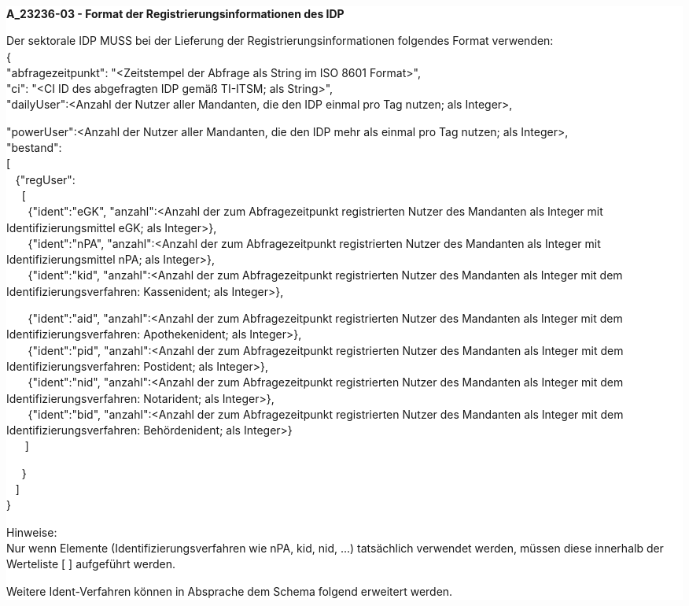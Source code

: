 **A_23236-03 - Format der Registrierungsinformationen des IDP**

Der sektorale IDP MUSS bei der Lieferung der Registrierungsinformationen
folgendes Format verwenden:  
{  
"abfragezeitpunkt": "\<Zeitstempel der
Abfrage als String im ISO 8601 Format\>",  
"ci": "\<CI ID des abgefragten IDP
gemäß TI-ITSM; als String\>",  
"dailyUser":\<Anzahl der Nutzer aller
Mandanten, die den IDP einmal pro Tag nutzen; als Integer\>, 

"powerUser":\<Anzahl der Nutzer aller Mandanten, die den IDP mehr als einmal
pro Tag nutzen; als Integer\>,  
"bestand":  
[    
   {"regUser":  
   
 [  
       {"ident":"eGK", "anzahl":\<Anzahl der zum Abfragezeitpunkt
registrierten Nutzer des Mandanten als Integer mit Identifizierungsmittel eGK;
als Integer\>},  
       {"ident":"nPA", "anzahl":\<Anzahl der zum
Abfragezeitpunkt registrierten Nutzer des Mandanten als Integer mit
Identifizierungsmittel nPA; als Integer\>},  
       {"ident":"kid",
"anzahl":\<Anzahl der zum Abfragezeitpunkt registrierten Nutzer des Mandanten
als Integer mit dem Identifizierungsverfahren: Kassenident; als Integer\>}, 

       {"ident":"aid", "anzahl":\<Anzahl der zum Abfragezeitpunkt
registrierten Nutzer des Mandanten als Integer mit dem
Identifizierungsverfahren: Apothekenident; als Integer\>},  
     
 {"ident":"pid", "anzahl":\<Anzahl der zum Abfragezeitpunkt registrierten
Nutzer des Mandanten als Integer mit dem Identifizierungsverfahren: Postident;
als Integer\>},  
       {"ident":"nid", "anzahl":\<Anzahl der zum
Abfragezeitpunkt registrierten Nutzer des Mandanten als Integer mit dem
Identifizierungsverfahren: Notarident; als Integer\>},  
     
 {"ident":"bid", "anzahl":\<Anzahl der zum Abfragezeitpunkt registrierten
Nutzer des Mandanten als Integer mit dem Identifizierungsverfahren:
Behördenident; als Integer\>}  
      ]

     }  
   ]  
}

Hinweise:  
Nur wenn Elemente (Identifizierungsverfahren wie nPA, kid, nid, ...)
tatsächlich verwendet werden, müssen diese innerhalb der Werteliste [ ]
aufgeführt werden.

Weitere Ident-Verfahren können in Absprache dem Schema folgend erweitert werden.
